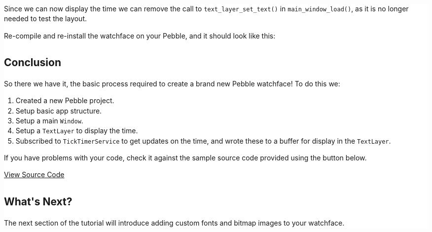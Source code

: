 Since we can now display the time we can remove the call to
``text_layer_set_text()`` in `main_window_load()`, as it is no longer needed to
test the layout.

Re-compile and re-install the watchface on your Pebble, and it should look like
this:

<ScreenshotViewer 
  image="/images/tutorials/watchface-tutorial/1-time.png" 
  :platforms='[
    {"hw": "aplite", "wrapper": "steel-black"}, 
    {"hw": "basalt", "wrapper": "time-red"}, 
    {"hw": "chalk", "wrapper": "time-round-rosegold-14"}
  ]' 
/>


## Conclusion

So there we have it, the basic process required to create a brand new Pebble
watchface! To do this we:

1. Created a new Pebble project.
2. Setup basic app structure.
3. Setup a main ``Window``.
4. Setup a ``TextLayer`` to display the time.
5. Subscribed to ``TickTimerService`` to get updates on the time, and wrote
   these to a buffer for display in the ``TextLayer``.

If you have problems with your code, check it against the sample source code
provided using the button below.

[View Source Code](https://gist.github.com/9b9d50b990d742a3ae34)

## What's Next?

The next section of the tutorial will introduce adding custom fonts and bitmap
images to your watchface.
